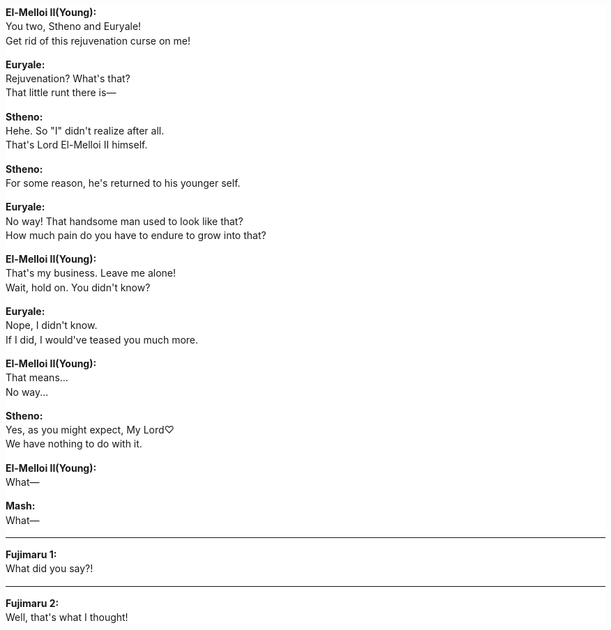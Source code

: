    
**El-Melloi II(Young):**  
You two, Stheno and Euryale!  
Get rid of this rejuvenation curse on me!  
  
   
**Euryale:**   
Rejuvenation? What's that?  
That little runt there is&mdash;  
  
   
**Stheno:**   
Hehe. So "I" didn't realize after all.  
That's Lord El-Melloi II himself.  
  
   
**Stheno:**   
For some reason, he's returned to his younger self.  
  
   
**Euryale:**   
No way! That handsome man used to look like that?  
How much pain do you have to endure to grow into that?  
  
   
**El-Melloi II(Young):**  
That's my business. Leave me alone!  
Wait, hold on. You didn't know?  
  
   
**Euryale:**   
Nope, I didn't know.  
If I did, I would've teased you much more.  
  
   
**El-Melloi II(Young):**  
That means...  
No way...  
  
   
**Stheno:**   
Yes, as you might expect, My Lord♡  
We have nothing to do with it.  
  
   
**El-Melloi II(Young):**  
What&mdash;  
  
   
**Mash:**   
What&mdash;  
  
   
  
---  
  
**Fujimaru 1:**   
What did you say?!  
   
  
---  
  
**Fujimaru 2:**   
Well, that's what I thought!  
   